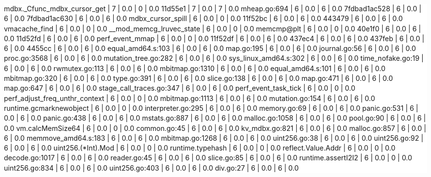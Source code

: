 mdbx._Cfunc_mdbx_cursor_get                      |      7 |   0.0 |   0 |   0.0
11d55e1                                          |      7 |   0.0 |   7 |   0.0
mheap.go:694                                     |      6 |   0.0 |   6 |   0.0
7fdbad1ac528                                     |      6 |   0.0 |   6 |   0.0
7fdbad1ac630                                     |      6 |   0.0 |   6 |   0.0
mdbx_cursor_spill                                |      6 |   0.0 |   0 |   0.0
11f52bc                                          |      6 |   0.0 |   6 |   0.0
443479                                           |      6 |   0.0 |   6 |   0.0
vmacache_find                                    |      6 |   0.0 |   0 |   0.0
__mod_memcg_lruvec_state                         |      6 |   0.0 |   0 |   0.0
memcmp@plt                                       |      6 |   0.0 |   0 |   0.0
40e1f0                                           |      6 |   0.0 |   6 |   0.0
11d52fd                                          |      6 |   0.0 |   6 |   0.0
perf_event_mmap                                  |      6 |   0.0 |   0 |   0.0
11f52df                                          |      6 |   0.0 |   6 |   0.0
437ec4                                           |      6 |   0.0 |   6 |   0.0
437feb                                           |      6 |   0.0 |   6 |   0.0
4455cc                                           |      6 |   0.0 |   6 |   0.0
equal_amd64.s:103                                |      6 |   0.0 |   6 |   0.0
map.go:195                                       |      6 |   0.0 |   6 |   0.0
journal.go:56                                    |      6 |   0.0 |   6 |   0.0
proc.go:3568                                     |      6 |   0.0 |   6 |   0.0
mutation_tree.go:282                             |      6 |   0.0 |   6 |   0.0
sys_linux_amd64.s:302                            |      6 |   0.0 |   6 |   0.0
time_nofake.go:19                                |      6 |   0.0 |   6 |   0.0
rwmutex.go:113                                   |      6 |   0.0 |   6 |   0.0
mbitmap.go:1310                                  |      6 |   0.0 |   6 |   0.0
equal_amd64.s:101                                |      6 |   0.0 |   6 |   0.0
mbitmap.go:320                                   |      6 |   0.0 |   6 |   0.0
type.go:391                                      |      6 |   0.0 |   6 |   0.0
slice.go:138                                     |      6 |   0.0 |   6 |   0.0
map.go:471                                       |      6 |   0.0 |   6 |   0.0
map.go:647                                       |      6 |   0.0 |   6 |   0.0
stage_call_traces.go:347                         |      6 |   0.0 |   6 |   0.0
perf_event_task_tick                             |      6 |   0.0 |   0 |   0.0
perf_adjust_freq_unthr_context                   |      6 |   0.0 |   0 |   0.0
mbitmap.go:1113                                  |      6 |   0.0 |   6 |   0.0
mutation.go:154                                  |      6 |   0.0 |   6 |   0.0
runtime.gcmarknewobject                          |      6 |   0.0 |   0 |   0.0
interpreter.go:295                               |      6 |   0.0 |   6 |   0.0
memory.go:69                                     |      6 |   0.0 |   6 |   0.0
panic.go:531                                     |      6 |   0.0 |   6 |   0.0
panic.go:438                                     |      6 |   0.0 |   6 |   0.0
mstats.go:887                                    |      6 |   0.0 |   6 |   0.0
malloc.go:1058                                   |      6 |   0.0 |   6 |   0.0
pool.go:90                                       |      6 |   0.0 |   6 |   0.0
vm.calcMemSize64                                 |      6 |   0.0 |   0 |   0.0
common.go:45                                     |      6 |   0.0 |   6 |   0.0
kv_mdbx.go:821                                   |      6 |   0.0 |   6 |   0.0
malloc.go:857                                    |      6 |   0.0 |   6 |   0.0
memmove_amd64.s:183                              |      6 |   0.0 |   6 |   0.0
mbitmap.go:1268                                  |      6 |   0.0 |   6 |   0.0
uint256.go:38                                    |      6 |   0.0 |   6 |   0.0
uint256.go:92                                    |      6 |   0.0 |   6 |   0.0
uint256.(*Int).Mod                               |      6 |   0.0 |   0 |   0.0
runtime.typehash                                 |      6 |   0.0 |   0 |   0.0
reflect.Value.Addr                               |      6 |   0.0 |   0 |   0.0
decode.go:1017                                   |      6 |   0.0 |   6 |   0.0
reader.go:45                                     |      6 |   0.0 |   6 |   0.0
slice.go:85                                      |      6 |   0.0 |   6 |   0.0
runtime.assertI2I2                               |      6 |   0.0 |   0 |   0.0
uint256.go:834                                   |      6 |   0.0 |   6 |   0.0
uint256.go:403                                   |      6 |   0.0 |   6 |   0.0
div.go:27                                        |      6 |   0.0 |   6 |   0.0